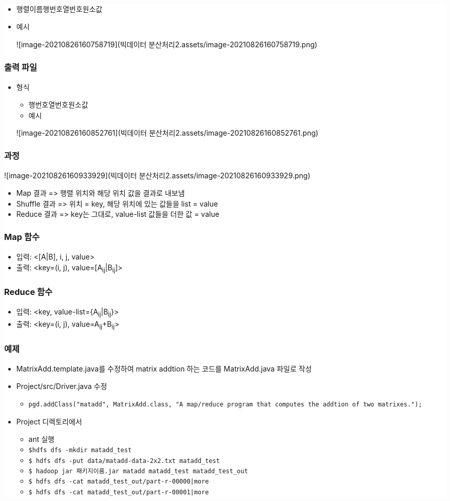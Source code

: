   - 행렬이름<tab>행번호<tab>열번호<tab>원소값

  - 예시

    ![image-20210826160758719](빅데이터 분산처리2.assets/image-20210826160758719.png)



### 출력 파일

- 형식

  - 행번호<tab>열번호<tab>원소값
  - 예시

  ![image-20210826160852761](빅데이터 분산처리2.assets/image-20210826160852761.png)

  

### 과정

![image-20210826160933929](빅데이터 분산처리2.assets/image-20210826160933929.png)

- Map 결과 => 행렬 위치와 해당 위치 값을 결과로 내보냄
- Shuffle 결과 => 위치 = key, 해당 위치에 있는 값들을 list = value
- Reduce 결과 => key는 그대로, value-list 값들을 더한 값 = value



### Map 함수

- 입력: <[A|B], i, j, value>
- 출력: <key=(i, j), value=[A<sub>ij</sub>|B<sub>ij</sub>]>



### Reduce 함수

- 입력: <key, value-list={A<sub>ij</sub>|B<sub>ij</sub>}>
- 출력: <key=(i, j), value=A<sub>ij</sub>+B<sub>ij</sub>>



### 예제

- MatrixAdd.template.java를 수정하여 matrix addtion 하는 코드를 MatrixAdd.java 파일로 작성
- Project/src/Driver.java 수정
  - `pgd.addClass("matadd", MatrixAdd.class, "A map/reduce program that computes the addtion of two matrixes."); `
- Project 디렉토리에서

  - ant 실행
  - `$hdfs dfs -mkdir matadd_test`
  - `$ hdfs dfs -put data/matadd-data-2x2.txt matadd_test` 
  - `$ hadoop jar 패키지이름.jar matadd matadd_test matadd_test_out`
  - `$ hdfs dfs -cat matadd_test_out/part-r-00000|more`
  - `$ hdfs dfs -cat matadd_test_out/part-r-00001|more`
